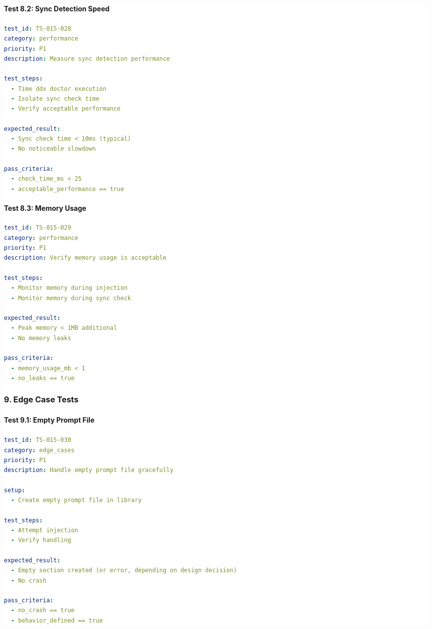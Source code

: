 #### Test 8.2: Sync Detection Speed
```yaml
test_id: TS-015-028
category: performance
priority: P1
description: Measure sync detection performance

test_steps:
  - Time ddx doctor execution
  - Isolate sync check time
  - Verify acceptable performance

expected_result:
  - Sync check time < 10ms (typical)
  - No noticeable slowdown

pass_criteria:
  - check_time_ms < 25
  - acceptable_performance == true
```

#### Test 8.3: Memory Usage
```yaml
test_id: TS-015-029
category: performance
priority: P1
description: Verify memory usage is acceptable

test_steps:
  - Monitor memory during injection
  - Monitor memory during sync check

expected_result:
  - Peak memory < 1MB additional
  - No memory leaks

pass_criteria:
  - memory_usage_mb < 1
  - no_leaks == true
```

### 9. Edge Case Tests

#### Test 9.1: Empty Prompt File
```yaml
test_id: TS-015-030
category: edge_cases
priority: P1
description: Handle empty prompt file gracefully

setup:
  - Create empty prompt file in library

test_steps:
  - Attempt injection
  - Verify handling

expected_result:
  - Empty section created (or error, depending on design decision)
  - No crash

pass_criteria:
  - no_crash == true
  - behavior_defined == true
```